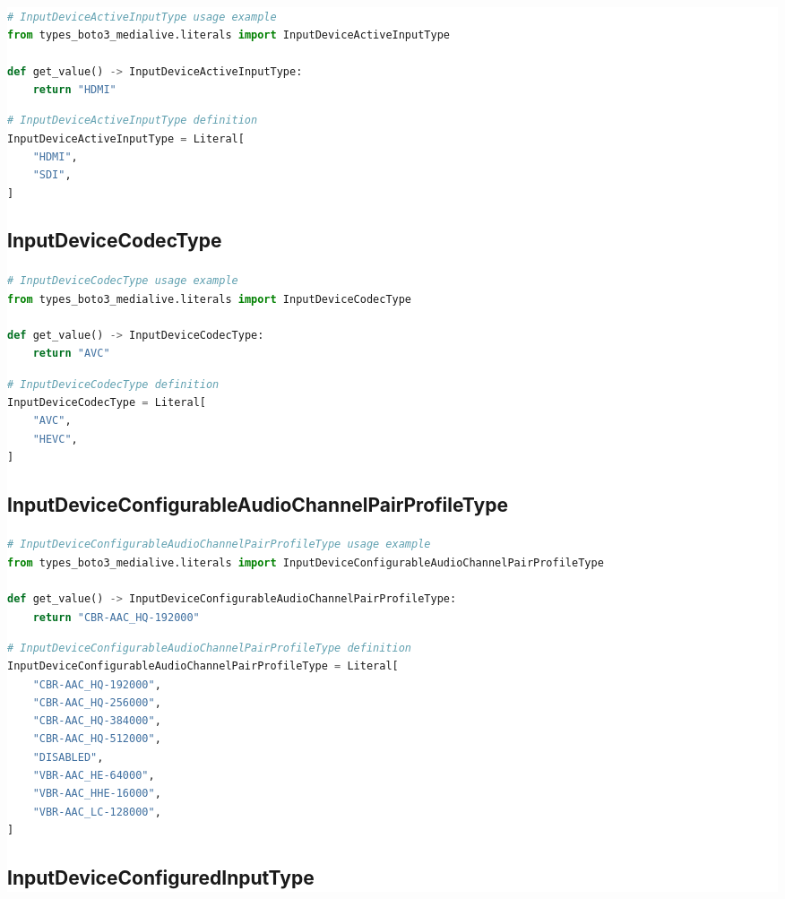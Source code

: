 ```python
# InputDeviceActiveInputType usage example
from types_boto3_medialive.literals import InputDeviceActiveInputType

def get_value() -> InputDeviceActiveInputType:
    return "HDMI"
```

```python
# InputDeviceActiveInputType definition
InputDeviceActiveInputType = Literal[
    "HDMI",
    "SDI",
]
```
## InputDeviceCodecType

```python
# InputDeviceCodecType usage example
from types_boto3_medialive.literals import InputDeviceCodecType

def get_value() -> InputDeviceCodecType:
    return "AVC"
```

```python
# InputDeviceCodecType definition
InputDeviceCodecType = Literal[
    "AVC",
    "HEVC",
]
```
## InputDeviceConfigurableAudioChannelPairProfileType

```python
# InputDeviceConfigurableAudioChannelPairProfileType usage example
from types_boto3_medialive.literals import InputDeviceConfigurableAudioChannelPairProfileType

def get_value() -> InputDeviceConfigurableAudioChannelPairProfileType:
    return "CBR-AAC_HQ-192000"
```

```python
# InputDeviceConfigurableAudioChannelPairProfileType definition
InputDeviceConfigurableAudioChannelPairProfileType = Literal[
    "CBR-AAC_HQ-192000",
    "CBR-AAC_HQ-256000",
    "CBR-AAC_HQ-384000",
    "CBR-AAC_HQ-512000",
    "DISABLED",
    "VBR-AAC_HE-64000",
    "VBR-AAC_HHE-16000",
    "VBR-AAC_LC-128000",
]
```
## InputDeviceConfiguredInputType
